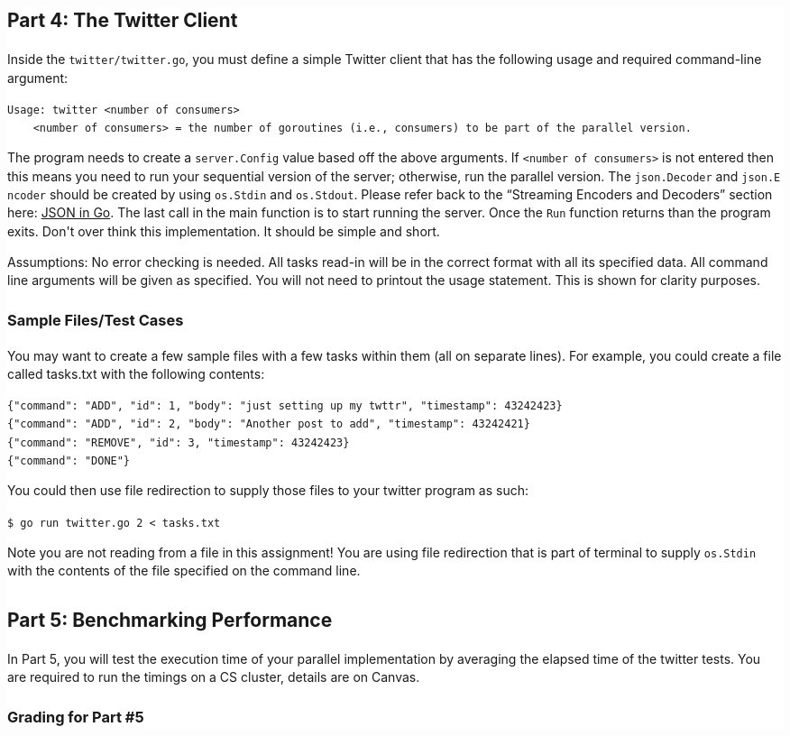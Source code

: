 ## Part 4: The Twitter Client

Inside the `twitter/twitter.go`, you must define a simple Twitter client
that has the following usage and required command-line argument:

``` 
Usage: twitter <number of consumers>
    <number of consumers> = the number of goroutines (i.e., consumers) to be part of the parallel version.  
```

The program needs to create a `server.Config` value based off the above
arguments. If `<number of consumers>` is not entered then this means you
need to run your sequential version of the server; otherwise, run the
parallel version. The `json.Decoder` and `json.Encoder` should be
created by using `os.Stdin` and `os.Stdout`. Please refer back to the
“Streaming Encoders and Decoders” section here: [JSON in
Go](https://blog.golang.org/json). The last call in the main function is
to start running the server. Once the `Run` function returns than the
program exits. Don't over think this implementation. It should be simple
and short.

Assumptions: No error checking is needed. All tasks read-in will be in
the correct format with all its specified data. All command line
arguments will be given as specified. You will not need to printout the
usage statement. This is shown for clarity purposes.

### Sample Files/Test Cases

You may want to create a few sample files with a few tasks within them
(all on separate lines). For example, you could create a file called
tasks.txt with the following contents:

    {"command": "ADD", "id": 1, "body": "just setting up my twttr", "timestamp": 43242423}
    {"command": "ADD", "id": 2, "body": "Another post to add", "timestamp": 43242421}
    {"command": "REMOVE", "id": 3, "timestamp": 43242423}
    {"command": "DONE"}

You could then use file redirection to supply those files to your
twitter program as such:

    $ go run twitter.go 2 < tasks.txt

Note you are not reading from a file in this assignment\! You are using
file redirection that is part of terminal to supply `os.Stdin` with the
contents of the file specified on the command line.

## Part 5: Benchmarking Performance

In Part 5, you will test the execution time of your parallel
implementation by averaging the elapsed time of the twitter tests. You
are required to run the timings on a CS cluster, details are on Canvas.

### Grading for Part \#5
